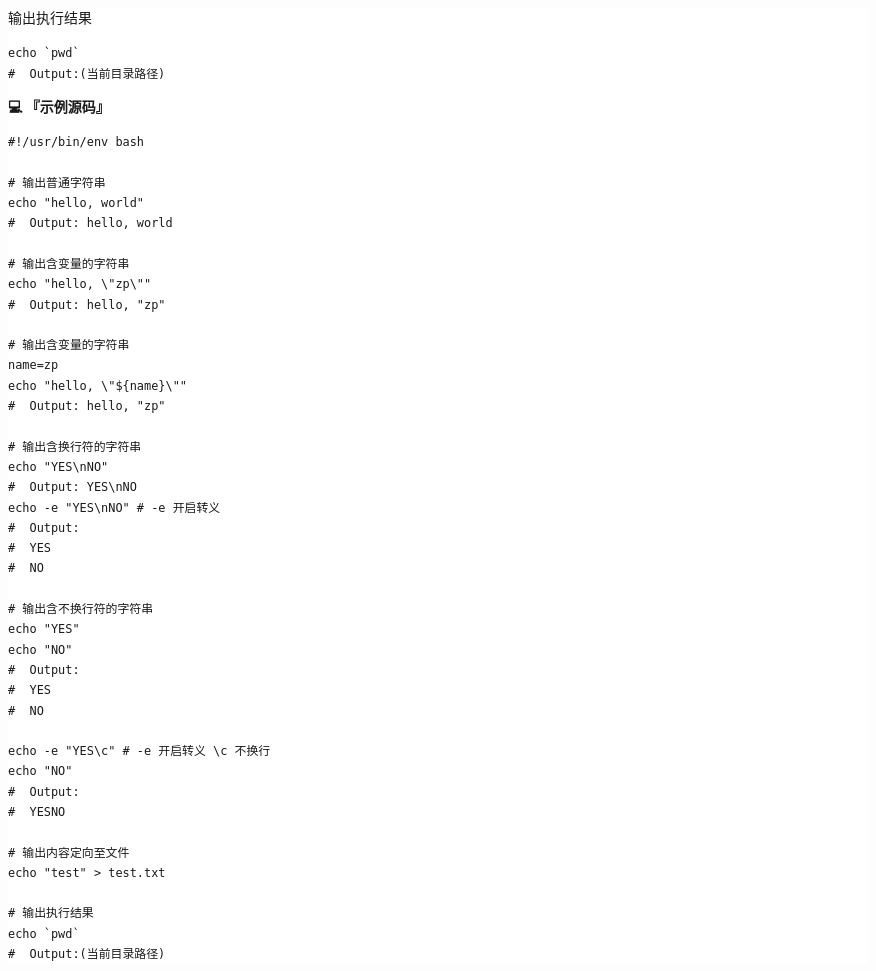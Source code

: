 输出执行结果

```shell
echo `pwd`
#  Output:(当前目录路径)
```

**💻 『示例源码』**

```shell
#!/usr/bin/env bash

# 输出普通字符串
echo "hello, world"
#  Output: hello, world

# 输出含变量的字符串
echo "hello, \"zp\""
#  Output: hello, "zp"

# 输出含变量的字符串
name=zp
echo "hello, \"${name}\""
#  Output: hello, "zp"

# 输出含换行符的字符串
echo "YES\nNO"
#  Output: YES\nNO
echo -e "YES\nNO" # -e 开启转义
#  Output:
#  YES
#  NO

# 输出含不换行符的字符串
echo "YES"
echo "NO"
#  Output:
#  YES
#  NO

echo -e "YES\c" # -e 开启转义 \c 不换行
echo "NO"
#  Output:
#  YESNO

# 输出内容定向至文件
echo "test" > test.txt

# 输出执行结果
echo `pwd`
#  Output:(当前目录路径)

```
